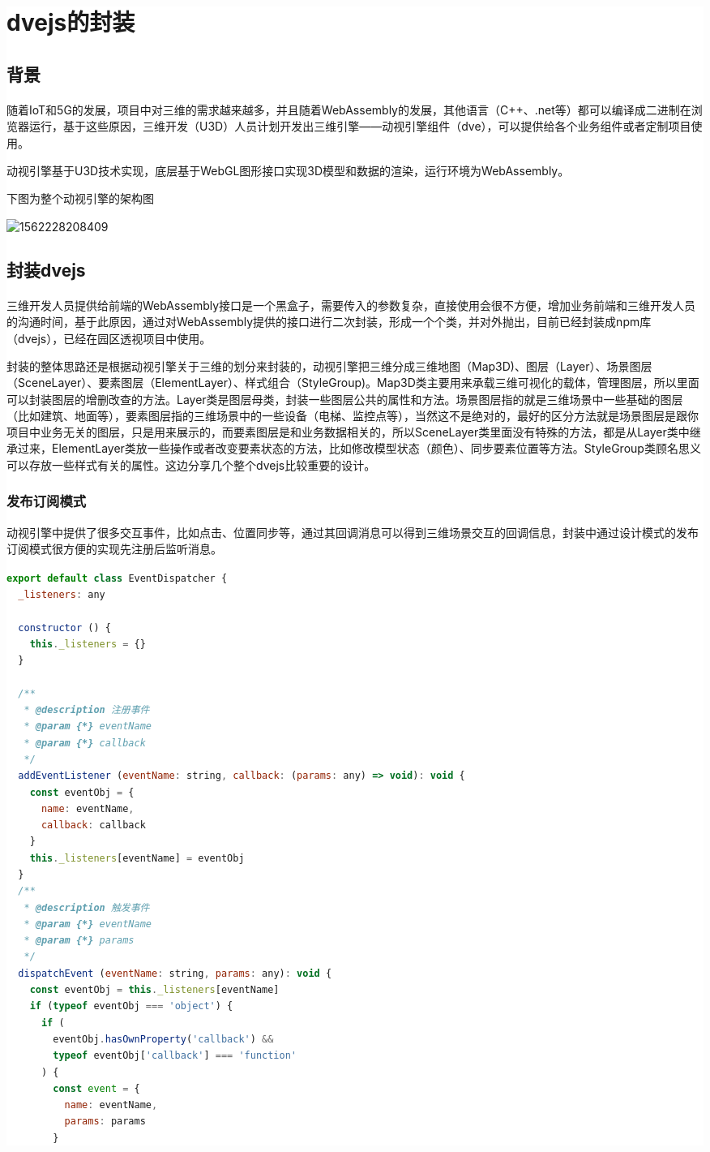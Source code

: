 # dvejs的封装

## 背景

随着IoT和5G的发展，项目中对三维的需求越来越多，并且随着WebAssembly的发展，其他语言（C++、.net等）都可以编译成二进制在浏览器运行，基于这些原因，三维开发（U3D）人员计划开发出三维引擎——动视引擎组件（dve），可以提供给各个业务组件或者定制项目使用。

动视引擎基于U3D技术实现，底层基于WebGL图形接口实现3D模型和数据的渲染，运行环境为WebAssembly。

下图为整个动视引擎的架构图

![1562228208409](C:\Users\jinxiaodong\AppData\Roaming\Typora\typora-user-images\1562228208409.png)

## 封装dvejs

三维开发人员提供给前端的WebAssembly接口是一个黑盒子，需要传入的参数复杂，直接使用会很不方便，增加业务前端和三维开发人员的沟通时间，基于此原因，通过对WebAssembly提供的接口进行二次封装，形成一个个类，并对外抛出，目前已经封装成npm库（dvejs），已经在园区透视项目中使用。

封装的整体思路还是根据动视引擎关于三维的划分来封装的，动视引擎把三维分成三维地图（Map3D)、图层（Layer）、场景图层（SceneLayer）、要素图层（ElementLayer）、样式组合（StyleGroup)。Map3D类主要用来承载三维可视化的载体，管理图层，所以里面可以封装图层的增删改查的方法。Layer类是图层母类，封装一些图层公共的属性和方法。场景图层指的就是三维场景中一些基础的图层（比如建筑、地面等），要素图层指的三维场景中的一些设备（电梯、监控点等），当然这不是绝对的，最好的区分方法就是场景图层是跟你项目中业务无关的图层，只是用来展示的，而要素图层是和业务数据相关的，所以SceneLayer类里面没有特殊的方法，都是从Layer类中继承过来，ElementLayer类放一些操作或者改变要素状态的方法，比如修改模型状态（颜色）、同步要素位置等方法。StyleGroup类顾名思义可以存放一些样式有关的属性。这边分享几个整个dvejs比较重要的设计。

### 发布订阅模式

动视引擎中提供了很多交互事件，比如点击、位置同步等，通过其回调消息可以得到三维场景交互的回调信息，封装中通过设计模式的发布订阅模式很方便的实现先注册后监听消息。

```javascript
export default class EventDispatcher {
  _listeners: any

  constructor () {
    this._listeners = {}
  }

  /**
   * @description 注册事件
   * @param {*} eventName
   * @param {*} callback
   */
  addEventListener (eventName: string, callback: (params: any) => void): void {
    const eventObj = {
      name: eventName,
      callback: callback
    }
    this._listeners[eventName] = eventObj
  }
  /**
   * @description 触发事件
   * @param {*} eventName
   * @param {*} params
   */
  dispatchEvent (eventName: string, params: any): void {
    const eventObj = this._listeners[eventName]
    if (typeof eventObj === 'object') {
      if (
        eventObj.hasOwnProperty('callback') &&
        typeof eventObj['callback'] === 'function'
      ) {
        const event = {
          name: eventName,
          params: params
        }
```